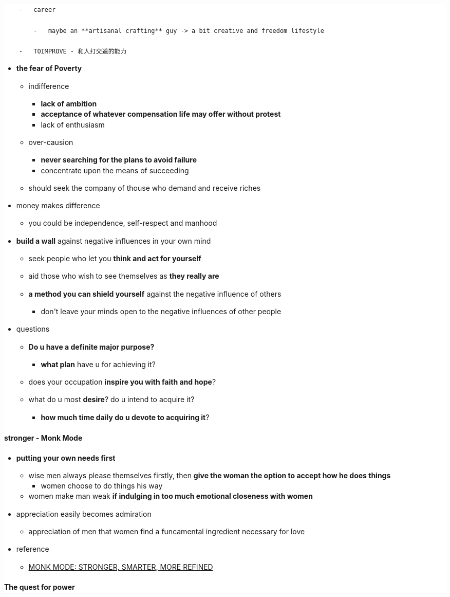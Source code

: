        -   career

            -   maybe an **artisanal crafting** guy -> a bit creative and freedom lifestyle

        -   TOIMPROVE - 和人打交道的能力

-   **the fear of Poverty**

    -   indifference

        -   **lack of ambition**
        -   **acceptance of whatever compensation life may offer without protest**
        -   lack of enthusiasm

    -   over-causion

        -   **never searching for the plans to avoid failure**
        -   concentrate upon the means of succeeding

    -   should seek the company of thouse who demand and receive riches

-   money makes difference

    -   you could be independence, self-respect and manhood

-   **build a wall** against negative influences in your own mind

    -   seek people who let you **think and act for yourself**
    -   aid those who wish to see themselves as **they really are**

    -   **a method you can shield yourself** against the negative influence of others
        -   don't leave your minds open to the negative influences of other people

-   questions

    -   **Do u have a definite major purpose?**

        -   **what plan** have u for achieving it?

    -   does your occupation **inspire you with faith and hope**?

    -   what do u most **desire**? do u intend to acquire it?
        -   **how much time daily do u devote to acquiring it**?

#### stronger - Monk Mode

-   **putting your own needs first**

    -   wise men always please themselves firstly, then **give the woman the option to accept how he does things**
        -   women choose to do things his way
    -   women make man weak **if indulging in too much emotional closeness with women**

-   appreciation easily becomes admiration

    -   appreciation of men that women find a funcamental ingredient necessary for love

-   reference
    -   [MONK MODE: STRONGER, SMARTER, MORE REFINED](https://illimitablemen.com/2014/04/13/monk-mode/)

#### The quest for power
